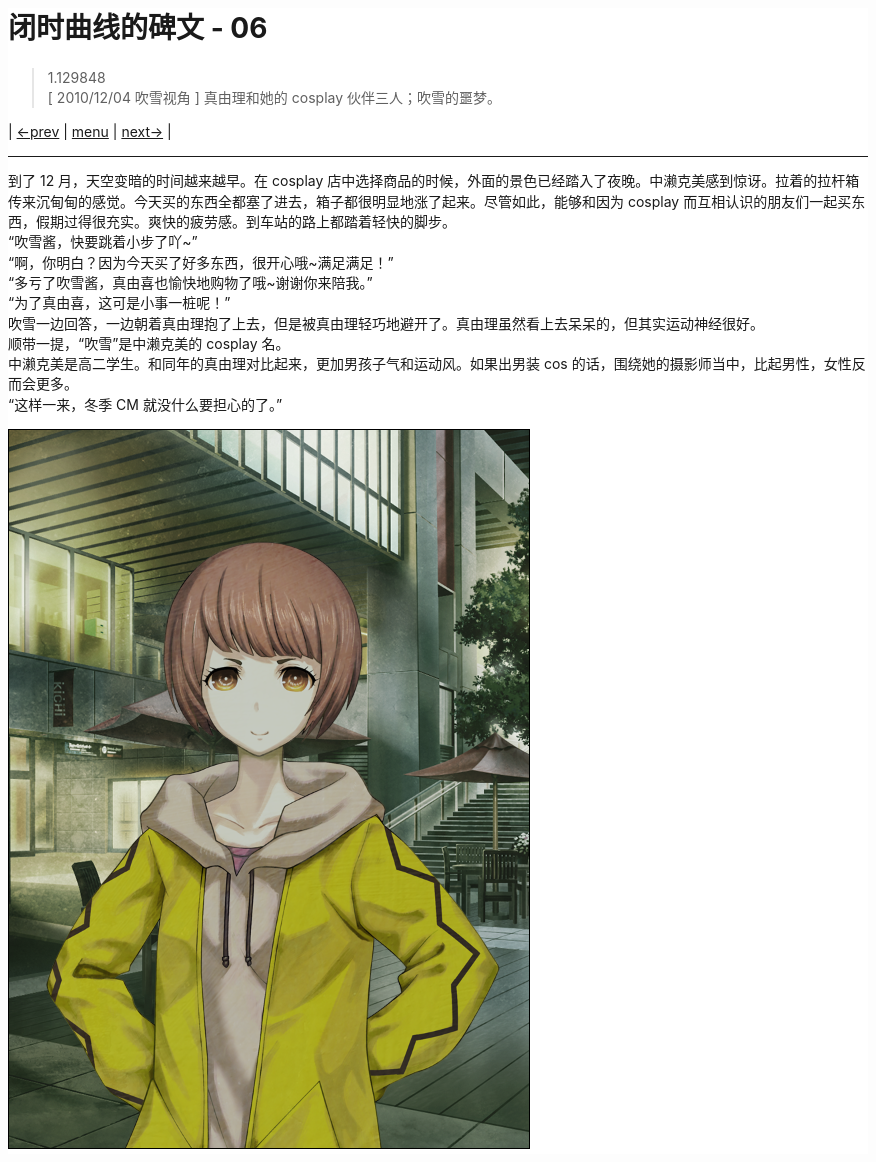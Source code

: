# 闭时曲线的碑文 - 06
> 1.129848  
> [ 2010/12/04 吹雪视角 ] 真由理和她的 cosplay 伙伴三人；吹雪的噩梦。  

| [←prev](./0010) | [menu](../) | [next→](./0012) |

---

到了 12 月，天空变暗的时间越来越早。在 cosplay 店中选择商品的时候，外面的景色已经踏入了夜晚。中濑克美感到惊讶。拉着的拉杆箱传来沉甸甸的感觉。今天买的东西全都塞了进去，箱子都很明显地涨了起来。尽管如此，能够和因为 cosplay 而互相认识的朋友们一起买东西，假期过得很充实。爽快的疲劳感。到车站的路上都踏着轻快的脚步。  
“吹雪酱，快要跳着小步了吖\~”  
“啊，你明白？因为今天买了好多东西，很开心哦\~满足满足！”  
“多亏了吹雪酱，真由喜也愉快地购物了哦\~谢谢你来陪我。”  
“为了真由喜，这可是小事一桩呢！”  
吹雪一边回答，一边朝着真由理抱了上去，但是被真由理轻巧地避开了。真由理虽然看上去呆呆的，但其实运动神经很好。  
顺带一提，“吹雪”是中濑克美的 cosplay 名。  
中濑克美是高二学生。和同年的真由理对比起来，更加男孩子气和运动风。如果出男装 cos 的话，围绕她的摄影师当中，比起男性，女性反而会更多。  
“这样一来，冬季 CM 就没什么要担心的了。”  

![](../img/0011-1.png)
